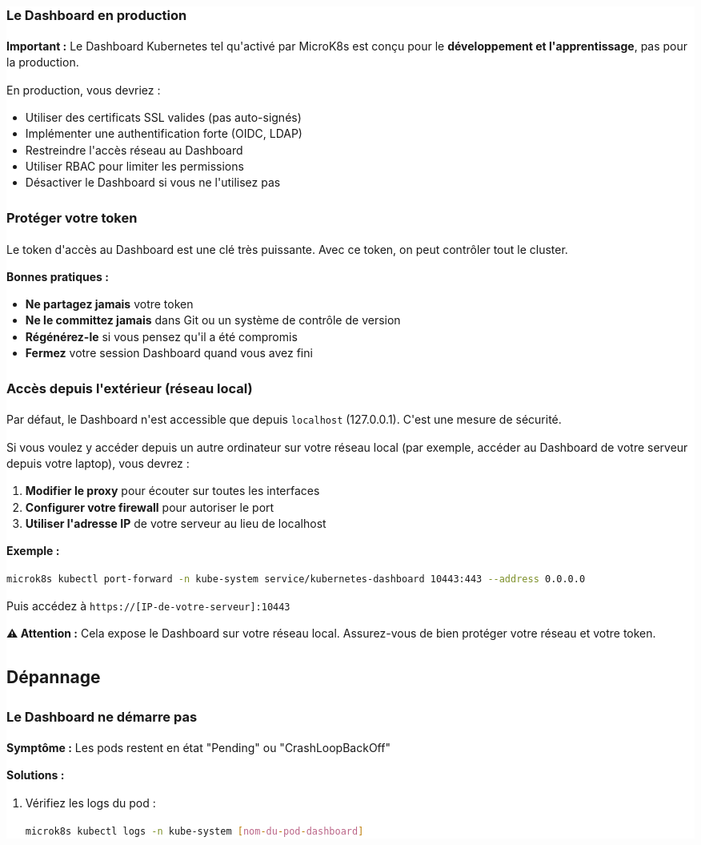 ### Le Dashboard en production

**Important :** Le Dashboard Kubernetes tel qu'activé par MicroK8s est conçu pour le **développement et l'apprentissage**, pas pour la production.

En production, vous devriez :
- Utiliser des certificats SSL valides (pas auto-signés)
- Implémenter une authentification forte (OIDC, LDAP)
- Restreindre l'accès réseau au Dashboard
- Utiliser RBAC pour limiter les permissions
- Désactiver le Dashboard si vous ne l'utilisez pas

### Protéger votre token

Le token d'accès au Dashboard est une clé très puissante. Avec ce token, on peut contrôler tout le cluster.

**Bonnes pratiques :**
- **Ne partagez jamais** votre token
- **Ne le committez jamais** dans Git ou un système de contrôle de version
- **Régénérez-le** si vous pensez qu'il a été compromis
- **Fermez** votre session Dashboard quand vous avez fini

### Accès depuis l'extérieur (réseau local)

Par défaut, le Dashboard n'est accessible que depuis `localhost` (127.0.0.1). C'est une mesure de sécurité.

Si vous voulez y accéder depuis un autre ordinateur sur votre réseau local (par exemple, accéder au Dashboard de votre serveur depuis votre laptop), vous devrez :

1. **Modifier le proxy** pour écouter sur toutes les interfaces
2. **Configurer votre firewall** pour autoriser le port
3. **Utiliser l'adresse IP** de votre serveur au lieu de localhost

**Exemple :**
```bash
microk8s kubectl port-forward -n kube-system service/kubernetes-dashboard 10443:443 --address 0.0.0.0
```

Puis accédez à `https://[IP-de-votre-serveur]:10443`

**⚠️ Attention :** Cela expose le Dashboard sur votre réseau local. Assurez-vous de bien protéger votre réseau et votre token.

## Dépannage

### Le Dashboard ne démarre pas

**Symptôme :** Les pods restent en état "Pending" ou "CrashLoopBackOff"

**Solutions :**
1. Vérifiez les logs du pod :
   ```bash
   microk8s kubectl logs -n kube-system [nom-du-pod-dashboard]
   ```
